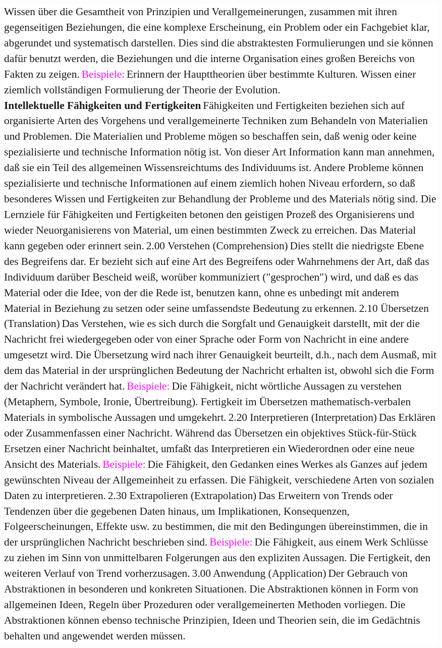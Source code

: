 <span style="font-family:ArialMT;font-size:16pt;color:#000ff;">Wissen über die Gesamtheit von Prinzipien und Verallgemeinerungen, zusammen mit ihren gegenseitigen Beziehungen, die eine komplexe Erscheinung, ein Problem oder ein Fachgebiet klar, abgerundet und systematisch darstellen. Dies sind die abstraktesten Formulierungen und sie können dafür benutzt werden, die Beziehungen und die interne Organisation eines großen Bereichs von Fakten zu zeigen.</span> 
<span style="font-family:ArialMT;font-size:16pt;color:#fb06ff;">Beispiele:</span> <span style="font-family:ArialMT;font-size:16pt;color:#000ff;">Erinnern der Haupttheorien über bestimmte Kulturen. Wissen einer ziemlich vollständigen Formulierung der Theorie der Evolution.</span>       
<span style="font-family:Arial-BoldMT;font-size:16pt;color:#000ff;"><b>Intellektuelle Fähigkeiten und Fertigkeiten</b></span> 
<span style="font-family:ArialMT;font-size:16pt;color:#000ff;">Fähigkeiten und Fertigkeiten beziehen sich auf organisierte Arten des Vorgehens und verallgemeinerte Techniken zum Behandeln von Materialien und Problemen. Die Materialien und Probleme mögen so beschaffen sein, daß wenig oder keine spezialisierte und technische Information nötig ist. Von dieser Art Information kann man annehmen, daß sie ein Teil des allgemeinen Wissensreichtums des Individuums ist. Andere Probleme können spezialisierte und technische Informationen auf einem ziemlich hohen Niveau erfordern, so daß besonderes Wissen und Fertigkeiten zur Behandlung der Probleme und des Materials nötig sind. Die Lernziele für Fähigkeiten und Fertigkeiten betonen den geistigen Prozeß des Organisierens und wieder Neuorganisierens von Material, um einen bestimmten Zweck zu erreichen. Das Material kann gegeben oder erinnert sein.</span> 
<span style="font-family:ArialMT;font-size:16pt;color:#000ff;">2.00 Verstehen (Comprehension)</span> 
<span style="font-family:ArialMT;font-size:16pt;color:#000ff;">Dies stellt die niedrigste Ebene des Begreifens dar. Er bezieht sich auf eine Art des Begreifens oder Wahrnehmens der Art, daß das Individuum darüber Bescheid weiß, worüber kommuniziert ("gesprochen") wird, und daß es das Material oder die Idee, von der die Rede ist, benutzen kann, ohne es unbedingt mit anderem Material in Beziehung zu setzen oder seine umfassendste Bedeutung zu erkennen.</span> 
<span style="font-family:ArialMT;font-size:16pt;color:#000ff;">2.10 Übersetzen (Translation)</span> 
<span style="font-family:ArialMT;font-size:16pt;color:#000ff;">Das Verstehen, wie es sich durch die Sorgfalt und Genauigkeit darstellt, mit der die Nachricht frei wiedergegeben oder von einer Sprache oder Form von Nachricht in eine andere umgesetzt wird. Die Übersetzung wird nach ihrer Genauigkeit beurteilt, d.h., nach dem Ausmaß, mit dem das Material in der ursprünglichen Bedeutung der Nachricht erhalten ist, obwohl sich die Form der Nachricht verändert hat.</span> 
<span style="font-family:ArialMT;font-size:16pt;color:#fb06ff;">Beispiele:</span> <span style="font-family:ArialMT;font-size:16pt;color:#000ff;">Die Fähigkeit, nicht wörtliche Aussagen zu verstehen (Metaphern, Symbole, Ironie, Übertreibung). Fertigkeit im Übersetzen mathematisch-verbalen Materials in symbolische Aussagen und umgekehrt.</span> 
<span style="font-family:ArialMT;font-size:16pt;color:#000ff;">2.20 Interpretieren (Interpretation)</span> 
<span style="font-family:ArialMT;font-size:16pt;color:#000ff;">Das Erklären oder Zusammenfassen einer Nachricht. Während das Übersetzen ein objektives Stück-für-Stück Ersetzen einer Nachricht beinhaltet, umfaßt das Interpretieren ein Wiederordnen oder eine neue Ansicht des Materials.</span> 
<span style="font-family:ArialMT;font-size:16pt;color:#fb06ff;">Beispiele:</span> <span style="font-family:ArialMT;font-size:16pt;color:#000ff;">Die Fähigkeit, den Gedanken eines Werkes als Ganzes auf jedem gewünschten Niveau der Allgemeinheit zu erfassen. Die Fähigkeit, verschiedene Arten von sozialen Daten zu interpretieren.</span> 
<span style="font-family:ArialMT;font-size:16pt;color:#000ff;">2.30 Extrapolieren (Extrapolation)</span> 
<span style="font-family:ArialMT;font-size:16pt;color:#000ff;">Das Erweitern von Trends oder Tendenzen über die gegebenen Daten hinaus, um Implikationen, Konsequenzen, Folgeerscheinungen, Effekte usw. zu bestimmen, die mit den Bedingungen übereinstimmen, die in der ursprünglichen Nachricht beschrieben sind.</span> 
<span style="font-family:ArialMT;font-size:16pt;color:#fb06ff;">Beispiele:</span> <span style="font-family:ArialMT;font-size:16pt;color:#000ff;">Die Fähigkeit, aus einem Werk Schlüsse zu ziehen im Sinn von unmittelbaren Folgerungen aus den expliziten Aussagen. Die Fertigkeit, den weiteren Verlauf von Trend vorherzusagen.</span> 
<span style="font-family:ArialMT;font-size:16pt;color:#000ff;">3.00 Anwendung (Application)</span> 
<span style="font-family:ArialMT;font-size:16pt;color:#000ff;">Der Gebrauch von Abstraktionen in besonderen und konkreten Situationen. Die Abstraktionen können in Form von allgemeinen Ideen, Regeln über Prozeduren oder verallgemeinerten Methoden vorliegen. Die Abstraktionen können ebenso technische Prinzipien, Ideen und Theorien sein, die im Gedächtnis behalten und angewendet werden müssen.</span> 